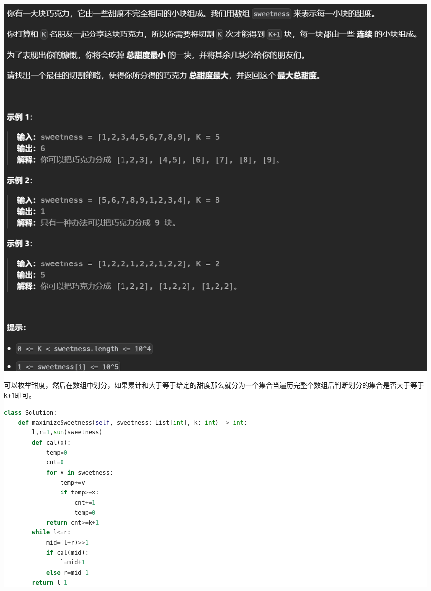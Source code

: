 ![image-20240622082109221](assets/image-20240622082109221-1731121010031-2.png)

可以枚举甜度，然后在数组中划分，如果累计和大于等于给定的甜度那么就分为一个集合当遍历完整个数组后判断划分的集合是否大于等于k+1即可。



```python
class Solution:
    def maximizeSweetness(self, sweetness: List[int], k: int) -> int:
        l,r=1,sum(sweetness)
        def cal(x):
            temp=0
            cnt=0
            for v in sweetness:
                temp+=v
                if temp>=x:
                    cnt+=1
                    temp=0
            return cnt>=k+1 
        while l<=r:
            mid=(l+r)>>1
            if cal(mid):
                l=mid+1
            else:r=mid-1
        return l-1
```
